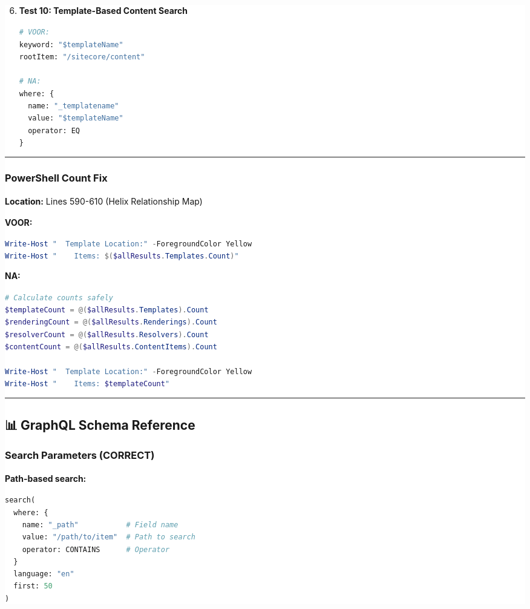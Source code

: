 6. **Test 10: Template-Based Content Search**
   ```graphql
   # VOOR:
   keyword: "$templateName"
   rootItem: "/sitecore/content"
   
   # NA:
   where: {
     name: "_templatename"
     value: "$templateName"
     operator: EQ
   }
   ```

---

### PowerShell Count Fix

**Location:** Lines 590-610 (Helix Relationship Map)

**VOOR:**
```powershell
Write-Host "  Template Location:" -ForegroundColor Yellow
Write-Host "    Items: $($allResults.Templates.Count)"
```

**NA:**
```powershell
# Calculate counts safely
$templateCount = @($allResults.Templates).Count
$renderingCount = @($allResults.Renderings).Count
$resolverCount = @($allResults.Resolvers).Count
$contentCount = @($allResults.ContentItems).Count

Write-Host "  Template Location:" -ForegroundColor Yellow
Write-Host "    Items: $templateCount"
```

---

## 📊 GraphQL Schema Reference

### Search Parameters (CORRECT)

**Path-based search:**
```graphql
search(
  where: {
    name: "_path"           # Field name
    value: "/path/to/item"  # Path to search
    operator: CONTAINS      # Operator
  }
  language: "en"
  first: 50
)
```
